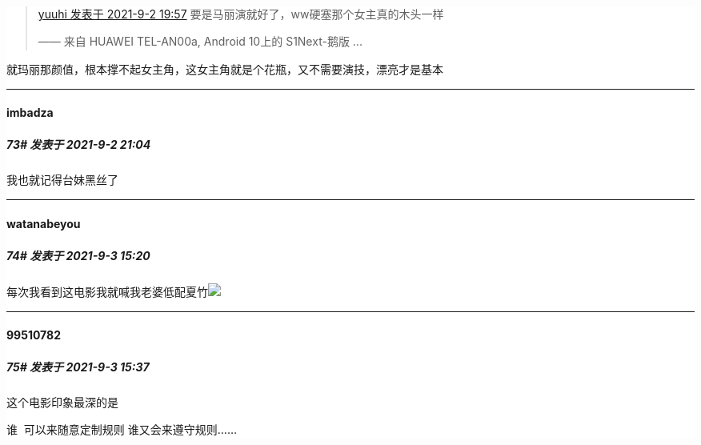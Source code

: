 
<blockquote><a href="httphttps://bbs.saraba1st.com/2b/forum.php?mod=redirect&amp;goto=findpost&amp;pid=52599434&amp;ptid=2023866" target="_blank">yuuhi 发表于 2021-9-2 19:57</a>
要是马丽演就好了，ww硬塞那个女主真的木头一样

—— 来自 HUAWEI TEL-AN00a, Android 10上的 S1Next-鹅版 ...</blockquote>
就玛丽那颜值，根本撑不起女主角，这女主角就是个花瓶，又不需要演技，漂亮才是基本




*****

####  imbadza  
##### 73#       发表于 2021-9-2 21:04


我也就记得台妹黑丝了




*****

####  watanabeyou  
##### 74#       发表于 2021-9-3 15:20


每次我看到这电影我就喊我老婆低配夏竹<img src="https://static.saraba1st.com/image/smiley/face2017/067.png" referrerpolicy="no-referrer">




*****

####  99510782  
##### 75#       发表于 2021-9-3 15:37


这个电影印象最深的是   


谁  可以来随意定制规则 谁又会来遵守规则……


